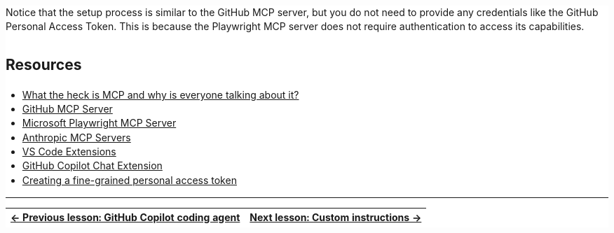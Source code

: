 Notice that the setup process is similar to the GitHub MCP server, but you do not need to provide any credentials like the GitHub Personal Access Token. This is because the Playwright MCP server does not require authentication to access its capabilities.

## Resources

- [What the heck is MCP and why is everyone talking about it?][mcp-blog-post]
- [GitHub MCP Server][github-mcp-server]
- [Microsoft Playwright MCP Server][playwright-mcp-server]
- [Anthropic MCP Servers][anthropic-mcp-servers]
- [VS Code Extensions][vscode-extensions]
- [GitHub Copilot Chat Extension][copilot-chat-extension]
- [Creating a fine-grained personal access token][github-pat-docs]

---

| [← Previous lesson: GitHub Copilot coding agent][previous-lesson] | [Next lesson: Custom instructions →][next-lesson] |
|:--|--:|

[previous-lesson]: ./1-copilot-coding-agent.md
[next-lesson]: ./3-custom-instructions.md
[prereqs-lesson]: ./0-prereqs.md
[mcp-blog-post]: https://github.blog/ai-and-ml/llms/what-the-heck-is-mcp-and-why-is-everyone-talking-about-it/
[github-mcp-server]: https://github.com/github/github-mcp-server
[playwright-mcp-server]: https://github.com/microsoft/playwright-mcp
[anthropic-mcp-servers]: https://github.com/modelcontextprotocol/servers
[vscode-extensions]: https://code.visualstudio.com/docs/configure/extensions/extension-marketplace
[copilot-chat-extension]: https://marketplace.visualstudio.com/items?itemName=GitHub.copilot
[github-pat-docs]: https://docs.github.com/en/authentication/keeping-your-account-and-data-secure/managing-your-personal-access-tokens#creating-a-fine-grained-personal-access-token
